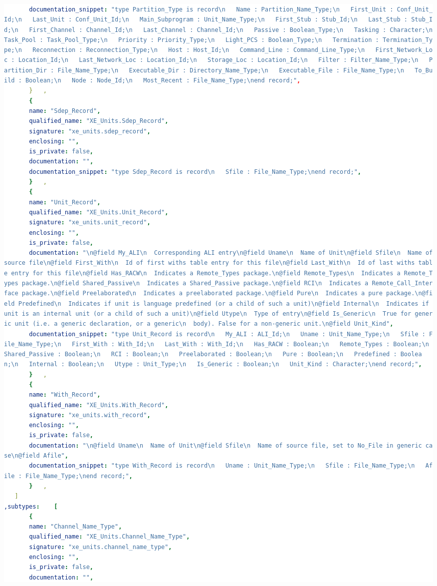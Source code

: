 ```yaml
       documentation_snippet: "type Partition_Type is record\n   Name : Partition_Name_Type;\n   First_Unit : Conf_Unit_Id;\n   Last_Unit : Conf_Unit_Id;\n   Main_Subprogram : Unit_Name_Type;\n   First_Stub : Stub_Id;\n   Last_Stub : Stub_Id;\n   First_Channel : Channel_Id;\n   Last_Channel : Channel_Id;\n   Passive : Boolean_Type;\n   Tasking : Character;\n   Task_Pool : Task_Pool_Type;\n   Priority : Priority_Type;\n   Light_PCS : Boolean_Type;\n   Termination : Termination_Type;\n   Reconnection : Reconnection_Type;\n   Host : Host_Id;\n   Command_Line : Command_Line_Type;\n   First_Network_Loc : Location_Id;\n   Last_Network_Loc : Location_Id;\n   Storage_Loc : Location_Id;\n   Filter : Filter_Name_Type;\n   Partition_Dir : File_Name_Type;\n   Executable_Dir : Directory_Name_Type;\n   Executable_File : File_Name_Type;\n   To_Build : Boolean;\n   Node : Node_Id;\n   Most_Recent : File_Name_Type;\nend record;",
       }   ,
       {
       name: "Sdep_Record",
       qualified_name: "XE_Units.Sdep_Record",
       signature: "xe_units.sdep_record",
       enclosing: "",
       is_private: false,
       documentation: "",
       documentation_snippet: "type Sdep_Record is record\n   Sfile : File_Name_Type;\nend record;",
       }   ,
       {
       name: "Unit_Record",
       qualified_name: "XE_Units.Unit_Record",
       signature: "xe_units.unit_record",
       enclosing: "",
       is_private: false,
       documentation: "\n@field My_ALI\n  Corresponding ALI entry\n@field Uname\n  Name of Unit\n@field Sfile\n  Name of source file\n@field First_With\n  Id of first withs table entry for this file\n@field Last_With\n  Id of last withs table entry for this file\n@field Has_RACW\n  Indicates a Remote_Types package.\n@field Remote_Types\n  Indicates a Remote_Types package.\n@field Shared_Passive\n  Indicates a Shared_Passive package.\n@field RCI\n  Indicates a Remote_Call_Interface package.\n@field Preelaborated\n  Indicates a preelaborated package.\n@field Pure\n  Indicates a pure package.\n@field Predefined\n  Indicates if unit is language predefined (or a child of such a unit)\n@field Internal\n  Indicates if unit is an internal unit (or a child of such a unit)\n@field Utype\n  Type of entry\n@field Is_Generic\n  True for generic unit (i.e. a generic declaration, or a generic\n  body). False for a non-generic unit.\n@field Unit_Kind",
       documentation_snippet: "type Unit_Record is record\n   My_ALI : ALI_Id;\n   Uname : Unit_Name_Type;\n   Sfile : File_Name_Type;\n   First_With : With_Id;\n   Last_With : With_Id;\n   Has_RACW : Boolean;\n   Remote_Types : Boolean;\n   Shared_Passive : Boolean;\n   RCI : Boolean;\n   Preelaborated : Boolean;\n   Pure : Boolean;\n   Predefined : Boolean;\n   Internal : Boolean;\n   Utype : Unit_Type;\n   Is_Generic : Boolean;\n   Unit_Kind : Character;\nend record;",
       }   ,
       {
       name: "With_Record",
       qualified_name: "XE_Units.With_Record",
       signature: "xe_units.with_record",
       enclosing: "",
       is_private: false,
       documentation: "\n@field Uname\n  Name of Unit\n@field Sfile\n  Name of source file, set to No_File in generic case\n@field Afile",
       documentation_snippet: "type With_Record is record\n   Uname : Unit_Name_Type;\n   Sfile : File_Name_Type;\n   Afile : File_Name_Type;\nend record;",
       }   ,
   ]
,subtypes:    [
       {
       name: "Channel_Name_Type",
       qualified_name: "XE_Units.Channel_Name_Type",
       signature: "xe_units.channel_name_type",
       enclosing: "",
       is_private: false,
       documentation: "",
```